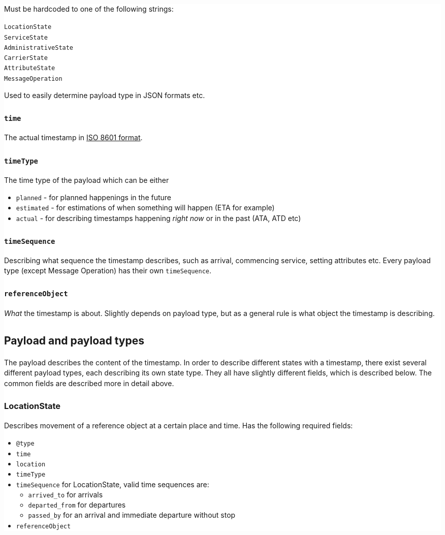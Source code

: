 Must be hardcoded to one of the following strings:

```
LocationState
ServiceState
AdministrativeState
CarrierState
AttributeState
MessageOperation
```

Used to easily determine payload type in JSON formats etc.

### `time`

The actual timestamp in [ISO 8601 format](https://en.wikipedia.org/wiki/ISO_8601).

### `timeType`

The time type of the payload which can be either

- `planned` - for planned happenings in the future
- `estimated` - for estimations of when something will happen (ETA for example)
- `actual` - for describing timestamps happening _right now_ or in the past (ATA, ATD etc)

### `timeSequence`

Describing what sequence the timestamp describes, such as arrival, commencing service, setting attributes etc. Every payload type (except Message Operation) has their own `timeSequence`.

### `referenceObject`

_What_ the timestamp is about. Slightly depends on payload type, but as a general rule is what object the timestamp is describing.

## Payload and payload types

The payload describes the content of the timestamp. In order to describe different states with a timestamp, there exist several different payload types, each describing its own state type. They all have slightly different fields, which is described below. The common fields are described more in detail above.

### LocationState

Describes movement of a reference object at a certain place and time. Has the following required fields:

- `@type`
- `time`
- `location`
- `timeType`
- `timeSequence` for LocationState, valid time sequences are:
  - `arrived_to` for arrivals
  - `departed_from` for departures
  - `passed_by` for an arrival and immediate departure without stop
- `referenceObject`
